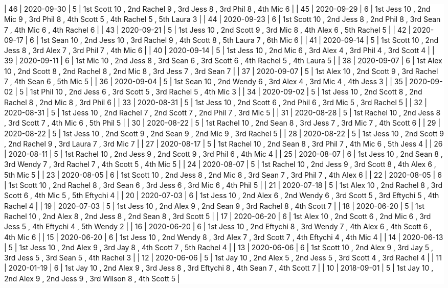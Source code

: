 | 46       | 2020-09-30 | 5           | 1st Scott 10 , 2nd Rachel 9 , 3rd Jess 8 , 3rd Phil 8 , 4th Mic 6                    |
| 45       | 2020-09-29 | 6           | 1st Jess 10 , 2nd Mic 9 , 3rd Phil 8 , 4th Scott 5 , 4th Rachel 5 , 5th Laura 3      |
| 44       | 2020-09-23 | 6           | 1st Scott 10 , 2nd Jess 8 , 2nd Phil 8 , 3rd Sean 7 , 4th Mic 6 , 4th Rachel 6       |
| 43       | 2020-09-21 | 5           | 1st Jess 10 , 2nd Scott 9 , 3rd Mic 8 , 4th Alex 6 , 5th Rachel 5                    |
| 42       | 2020-09-17 | 6           | 1st Sean 10 , 2nd Jess 10 , 3rd Rachel 9 , 4th Scott 8 , 5th Laura 7 , 6th Mic 6     |
| 41       | 2020-09-14 | 5           | 1st Scott 10 , 2nd Jess 8 , 3rd Alex 7 , 3rd Phil 7 , 4th Mic 6                      |
| 40       | 2020-09-14 | 5           | 1st Jess 10 , 2nd Mic 6 , 3rd Alex 4 , 3rd Phil 4 , 3rd Scott 4                      |
| 39       | 2020-09-11 | 6           | 1st Mic 10 , 2nd Jess 8 , 3rd Sean 6 , 3rd Scott 6 , 4th Rachel 5 , 4th Laura 5      |
| 38       | 2020-09-07 | 6           | 1st Alex 10 , 2nd Scott 8 , 2nd Rachel 8 , 2nd Mic 8 , 3rd Jess 7 , 3rd Sean 7       |
| 37       | 2020-09-07 | 5           | 1st Alex 10 , 2nd Scott 9 , 3rd Rachel 7 , 4th Sean 6 , 5th Mic 5                    |
| 36       | 2020-09-04 | 5           | 1st Sean 10 , 2nd Wendy 6 , 3rd Alex 4 , 3rd Mic 4 , 4th Jess 3                      |
| 35       | 2020-09-02 | 5           | 1st Phil 10 , 2nd Jess 6 , 3rd Scott 5 , 3rd Rachel 5 , 4th Mic 3                    |
| 34       | 2020-09-02 | 5           | 1st Jess 10 , 2nd Scott 8 , 2nd Rachel 8 , 2nd Mic 8 , 3rd Phil 6                    |
| 33       | 2020-08-31 | 5           | 1st Jess 10 , 2nd Scott 6 , 2nd Phil 6 , 3rd Mic 5 , 3rd Rachel 5                    |
| 32       | 2020-08-31 | 5           | 1st Jess 10 , 2nd Rachel 7 , 2nd Scott 7 , 2nd Phil 7 , 3rd Mic 5                    |
| 31       | 2020-08-28 | 5           | 1st Rachel 10 , 2nd Jess 8 , 3rd Scott 7 , 4th Mic 6 , 5th Phil 5                    |
| 30       | 2020-08-22 | 5           | 1st Rachel 10 , 2nd Sean 8 , 3rd Jess 7 , 3rd Mic 7 , 4th Scott 6                    |
| 29       | 2020-08-22 | 5           | 1st Jess 10 , 2nd Scott 9 , 2nd Sean 9 , 2nd Mic 9 , 3rd Rachel 5                    |
| 28       | 2020-08-22 | 5           | 1st Jess 10 , 2nd Scott 9 , 2nd Rachel 9 , 3rd Laura 7 , 3rd Mic 7                   |
| 27       | 2020-08-17 | 5           | 1st Rachel 10 , 2nd Sean 8 , 3rd Phil 7 , 4th Mic 6 , 5th Jess 4                     |
| 26       | 2020-08-11 | 5           | 1st Rachel 10 , 2nd Jess 9 , 2nd Scott 9 , 3rd Phil 6 , 4th Mic 4                    |
| 25       | 2020-08-07 | 6           | 1st Jess 10 , 2nd Sean 8 , 3rd Wendy 7 , 3rd Rachel 7 , 4th Scott 5 , 4th Mic 5      |
| 24       | 2020-08-07 | 5           | 1st Rachel 10 , 2nd Jess 9 , 3rd Scott 8 , 4th Alex 6 , 5th Mic 5                    |
| 23       | 2020-08-05 | 6           | 1st Scott 10 , 2nd Jess 8 , 2nd Mic 8 , 3rd Sean 7 , 3rd Phil 7 , 4th Alex 6         |
| 22       | 2020-08-05 | 6           | 1st Scott 10 , 2nd Rachel 8 , 3rd Sean 6 , 3rd Jess 6 , 3rd Mic 6 , 4th Phil 5       |
| 21       | 2020-07-18 | 5           | 1st Alex 10 , 2nd Rachel 8 , 3rd Scott 6 , 4th Mic 5 , 5th Eftychi 4                 |
| 20       | 2020-07-03 | 6           | 1st Jess 10 , 2nd Alex 6 , 2nd Wendy 6 , 3rd Scott 5 , 3rd Eftychi 5 , 4th Rachel 4  |
| 19       | 2020-07-03 | 5           | 1st Jess 10 , 2nd Alex 9 , 2nd Sean 9 , 3rd Rachel 8 , 4th Scott 7                   |
| 18       | 2020-06-20 | 5           | 1st Rachel 10 , 2nd Alex 8 , 2nd Jess 8 , 2nd Sean 8 , 3rd Scott 5                   |
| 17       | 2020-06-20 | 6           | 1st Alex 10 , 2nd Scott 6 , 2nd Mic 6 , 3rd Jess 5 , 4th Eftychi 4 , 5th Wendy 2     |
| 16       | 2020-06-20 | 6           | 1st Jess 10 , 2nd Eftychi 8 , 3rd Wendy 7 , 4th Alex 6 , 4th Scott 6 , 4th Mic 6     |
| 15       | 2020-06-20 | 6           | 1st Jess 10 , 2nd Wendy 8 , 3rd Alex 7 , 3rd Scott 7 , 4th Eftychi 4 , 4th Mic 4     |
| 14       | 2020-06-13 | 5           | 1st Jess 10 , 2nd Alex 9 , 3rd Jay 8 , 4th Scott 7 , 5th Rachel 4                    |
| 13       | 2020-06-06 | 6           | 1st Scott 10 , 2nd Alex 9 , 3rd Jay 5 , 3rd Jess 5 , 3rd Sean 5 , 4th Rachel 3       |
| 12       | 2020-06-06 | 5           | 1st Jay 10 , 2nd Alex 5 , 2nd Jess 5 , 3rd Scott 4 , 3rd Rachel 4                    |
| 11       | 2020-01-19 | 6           | 1st Jay 10 , 2nd Alex 9 , 3rd Jess 8 , 3rd Eftychi 8 , 4th Sean 7 , 4th Scott 7      |
| 10       | 2018-09-01 | 5           | 1st Jay 10 , 2nd Alex 9 , 2nd Jess 9 , 3rd Wilson 8 , 4th Scott 5                    |